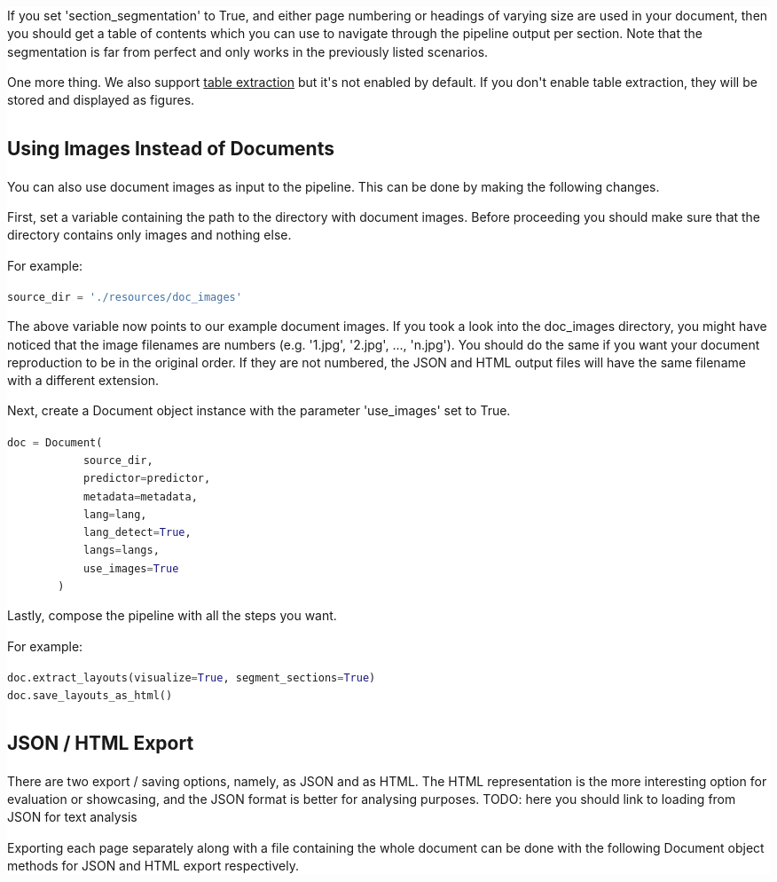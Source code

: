 If you set 'section_segmentation' to True, and either page numbering or headings of varying size are used in your document, then you should get a table of contents which you can use to navigate through the pipeline output per section. Note that the segmentation is far from perfect and only works in the previously listed scenarios.

One more thing. We also support [table extraction](#enabling-table-extraction) but it's not enabled by default. If you don't enable table extraction, they will be stored and displayed as figures.

## Using Images Instead of Documents
You can also use document images as input to the pipeline. This can be done by making the following changes.

First, set a variable containing the path to the directory with document images. Before proceeding you should make sure that the directory contains only images and nothing else. 

For example:

```python
source_dir = './resources/doc_images'
```

The above variable now points to our example document images. If you took a look into the doc_images directory, you might have noticed that the image filenames are numbers (e.g. '1.jpg', '2.jpg', ..., 'n.jpg'). You should do the same if you want your document reproduction to be in the original order. If they are not numbered, the JSON and HTML output files will have the same filename with a different extension.

Next, create a Document object instance with the parameter 'use_images' set to True.

```python
doc = Document(
            source_dir,
            predictor=predictor,
            metadata=metadata,
            lang=lang,
            lang_detect=True,
            langs=langs,
            use_images=True
        )
```

Lastly, compose the pipeline with all the steps you want. 

For example:

```python
doc.extract_layouts(visualize=True, segment_sections=True)
doc.save_layouts_as_html()
```

## JSON / HTML Export
There are two export / saving options, namely, as JSON and as HTML. The HTML representation is the more interesting option for evaluation or showcasing, and the JSON format is better for analysing purposes. TODO: here you should link to loading from JSON for text analysis

Exporting each page separately along with a file containing the whole document can be done with the following Document object methods for JSON and HTML export respectively.
